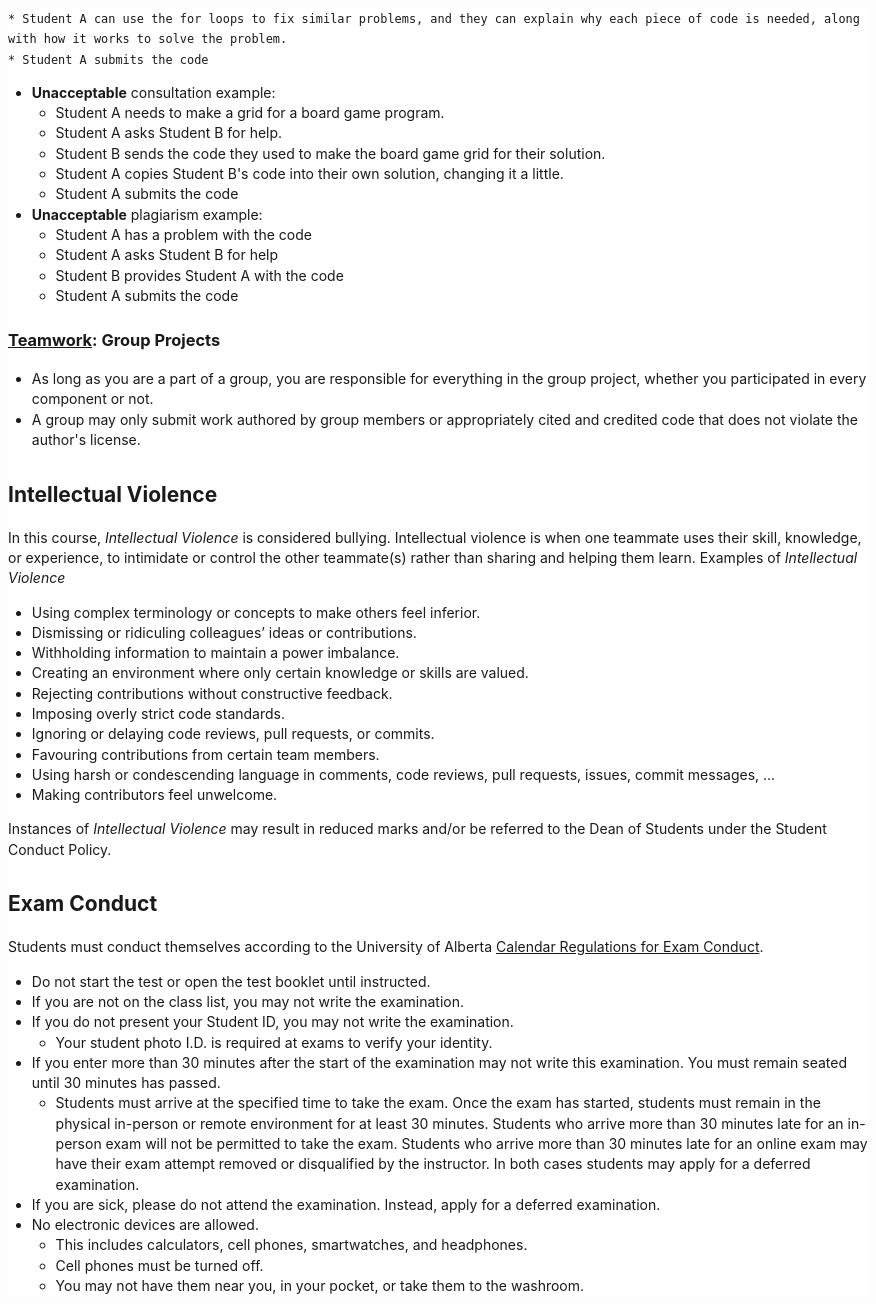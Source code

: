     * Student A can use the for loops to fix similar problems, and they can explain why each piece of code is needed, along with how it works to solve the problem.
    * Student A submits the code
* **Unacceptable** consultation example:
    * Student A needs to make a grid for a board game program.
    * Student A asks Student B for help.
    * Student B sends the code they used to make the board game grid for their solution.
    * Student A copies Student B's code into their own solution, changing it a little.
    * Student A submits the code
* **Unacceptable** plagiarism example:
    * Student A has a problem with the code
    * Student A asks Student B for help
    * Student B provides Student A with the code
    * Student A submits the code

### <a id="teamwork" href="#teamwork">Teamwork</a>: Group Projects

* As long as you are a part of a group, you are responsible for everything in the group project, whether you participated in every component or not.
* A group may only submit work authored by group members or appropriately cited and credited code that does not violate the author's license.

## Intellectual Violence

In this course, *Intellectual Violence* is considered bullying. Intellectual violence is when one teammate uses their skill, knowledge, or experience, to intimidate or control the other teammate(s) rather than sharing and helping them learn. Examples of *Intellectual Violence*

* Using complex terminology or concepts to make others feel inferior.
* Dismissing or ridiculing colleagues’ ideas or contributions.
* Withholding information to maintain a power imbalance.
* Creating an environment where only certain knowledge or skills are valued.
* Rejecting contributions without constructive feedback.
* Imposing overly strict code standards.
* Ignoring or delaying code reviews, pull requests, or commits.
* Favouring contributions from certain team members.
* Using harsh or condescending language in comments, code reviews, pull requests, issues, commit messages, ...
* Making contributors feel unwelcome.

Instances of *Intellectual Violence* may result in reduced marks and/or be referred to the Dean of Students under the Student Conduct Policy.

## Exam Conduct

Students must conduct themselves according to the University of Alberta [Calendar Regulations for Exam Conduct](https://calendar.ualberta.ca/content.php?catoid=44&navoid=13550#examinations-exams).

* Do not start the test or open the test booklet until instructed.
* If you are not on the class list, you may not write the examination.
* If you do not present your Student ID, you may not write the examination.
    * Your student photo I.D. is required at exams to verify your identity.  
* If you enter more than 30 minutes after the start of the examination may not write this examination. You must remain seated until 30 minutes has passed.
    * Students must arrive at the specified time to take the exam. Once the exam has started, students must remain in the physical in-person or remote environment for at least 30 minutes. Students who arrive more than 30 minutes late for an in-person exam will not be permitted to take the exam. Students who arrive more than 30 minutes late for an online exam may have their exam attempt removed or disqualified by the instructor. In both cases students may apply for a deferred examination.
* If you are sick, please do not attend the examination. Instead, apply for a deferred examination.
* No electronic devices are allowed.
    * This includes calculators, cell phones, smartwatches, and headphones.
    * Cell phones must be turned off.
    * You may not have them near you, in your pocket, or take them to the washroom.